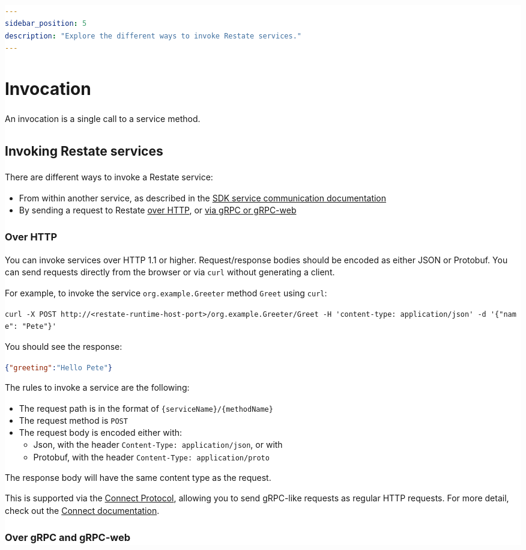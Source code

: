 ```yaml
---
sidebar_position: 5
description: "Explore the different ways to invoke Restate services."
---
```


# Invocation

An invocation is a single call to a service method.

## Invoking Restate services

There are different ways to invoke a Restate service:

* From within another service, as described in the [SDK service communication documentation](/services/sdk/service-communication)
* By sending a request to Restate [over HTTP](/services/invocation#over-http), or [via gRPC or gRPC-web](/services/invocation#grpc-and-grpc-web)

### Over HTTP

You can invoke services over HTTP 1.1 or higher.
Request/response bodies should be encoded as either JSON or Protobuf.
You can send requests directly from the browser or via `curl` without generating a client.

For example, to invoke the service `org.example.Greeter` method `Greet` using `curl`:

```shell
curl -X POST http://<restate-runtime-host-port>/org.example.Greeter/Greet -H 'content-type: application/json' -d '{"name": "Pete"}'
```

You should see the response:

```json
{"greeting":"Hello Pete"}
```

The rules to invoke a service are the following:

* The request path is in the format of `{serviceName}/{methodName}`
* The request method is `POST`
* The request body is encoded either with:
    * Json, with the header `Content-Type: application/json`, or with
    * Protobuf, with the header `Content-Type: application/proto`

The response body will have the same content type as the request.

This is supported via the [Connect Protocol](https://connect.build/docs/protocol/), allowing you to send gRPC-like requests as regular HTTP requests.
For more detail, check out the [Connect documentation](https://connect.build/).

### Over gRPC and gRPC-web
